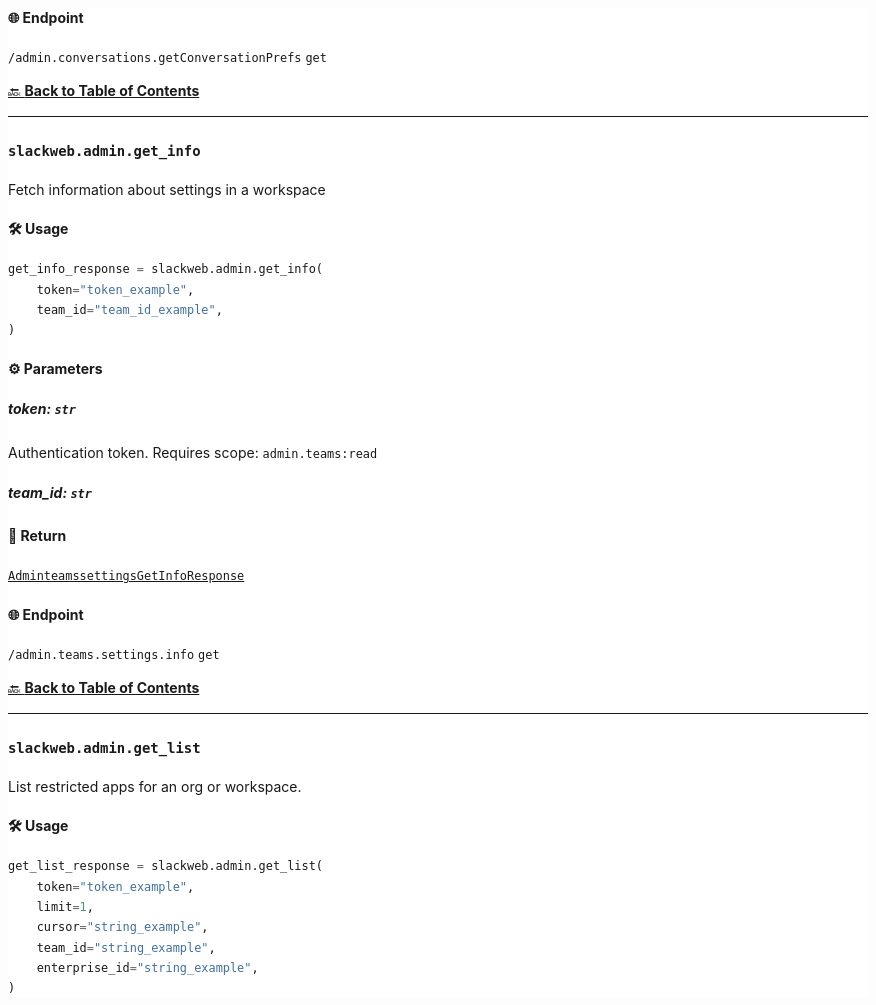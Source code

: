 #### 🌐 Endpoint<a id="🌐-endpoint"></a>

`/admin.conversations.getConversationPrefs` `get`

[🔙 **Back to Table of Contents**](#table-of-contents)

---

### `slackweb.admin.get_info`<a id="slackwebadminget_info"></a>

Fetch information about settings in a workspace

#### 🛠️ Usage<a id="🛠️-usage"></a>

```python
get_info_response = slackweb.admin.get_info(
    token="token_example",
    team_id="team_id_example",
)
```

#### ⚙️ Parameters<a id="⚙️-parameters"></a>

##### token: `str`<a id="token-str"></a>

Authentication token. Requires scope: `admin.teams:read`

##### team_id: `str`<a id="team_id-str"></a>

#### 🔄 Return<a id="🔄-return"></a>

[`AdminteamssettingsGetInfoResponse`](./slack_web_python_sdk/pydantic/adminteamssettings_get_info_response.py)

#### 🌐 Endpoint<a id="🌐-endpoint"></a>

`/admin.teams.settings.info` `get`

[🔙 **Back to Table of Contents**](#table-of-contents)

---

### `slackweb.admin.get_list`<a id="slackwebadminget_list"></a>

List restricted apps for an org or workspace.

#### 🛠️ Usage<a id="🛠️-usage"></a>

```python
get_list_response = slackweb.admin.get_list(
    token="token_example",
    limit=1,
    cursor="string_example",
    team_id="string_example",
    enterprise_id="string_example",
)
```
